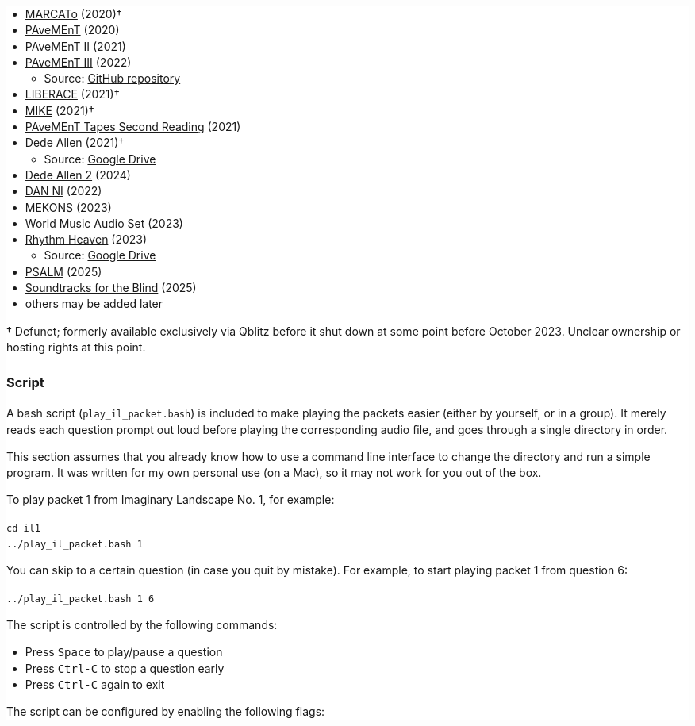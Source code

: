 * [MARCATo](https://www.hsquizbowl.org/forums/viewtopic.php?t=24114) (2020)†
* [PAveMEnT](https://www.hsquizbowl.org/forums/viewtopic.php?t=24401) (2020)
* [PAveMEnT II](https://www.hsquizbowl.org/forums/viewtopic.php?t=25868) (2021)
* [PAveMEnT III](https://hsquizbowl.org/forums/viewtopic.php?t=26401) (2022)
  * Source: [GitHub repository](https://github.com/vcpavao/Pavement-Music-Tournaments)
* [LIBERACE](https://www.hsquizbowl.org/forums/viewtopic.php?t=24822) (2021)†
* [MIKE](https://www.hsquizbowl.org/forums/viewtopic.php?t=24628) (2021)†
* [PAveMEnT Tapes Second Reading](https://www.hsquizbowl.org/forums/viewtopic.php?t=25642) (2021)
* [Dede Allen](https://www.hsquizbowl.org/forums/viewtopic.php?t=25292) (2021)†
  * Source: [Google Drive](https://drive.google.com/file/d/1NzVsvb7AYayoAkPhr5OXdWKmo7AR2B0s/)
* [Dede Allen 2](https://hsquizbowl.org/forums/viewtopic.php?t=27046) (2024)
* [DAN NI](https://www.hsquizbowl.org/forums/viewtopic.php?t=26578) (2022)
* [MEKONS](https://hsquizbowl.org/forums/viewtopic.php?t=27532) (2023)
* [World Music Audio Set](https://hsquizbowl.org/forums/viewtopic.php?t=26653) (2023)
* [Rhythm Heaven](https://hsquizbowl.org/forums/viewtopic.php?t=25660) (2023)
  * Source: [Google Drive](https://drive.google.com/file/d/1PwV16Pv-QXtlUR44wsSU7oSBCA9_P-eC/)
* [PSALM](https://hsquizbowl.org/forums/viewtopic.php?t=29326) (2025)
* [Soundtracks for the Blind](https://hsquizbowl.org/forums/viewtopic.php?t=29163) (2025)
* others may be added later

† Defunct; formerly available exclusively via Qblitz before it shut down at some point before October 2023.
Unclear ownership or hosting rights at this point.

### Script

A bash script (`play_il_packet.bash`) is included to make playing the packets easier (either by yourself, or in a group).
It merely reads each question prompt out loud before playing the corresponding audio file, and goes through a single directory in order.

This section assumes that you already know how to use a command line interface to change the directory and run a simple program.
It was written for my own personal use (on a Mac), so it may not work for you out of the box.

To play packet 1 from Imaginary Landscape No. 1, for example:

```
cd il1
../play_il_packet.bash 1
```

You can skip to a certain question (in case you quit by mistake). For example, to start playing packet 1 from question 6:

```
../play_il_packet.bash 1 6
```

The script is controlled by the following commands:

* Press <kbd>Space</kbd> to play/pause a question
* Press <kbd>Ctrl-C</kbd> to stop a question early
* Press <kbd>Ctrl-C</kbd> again to exit

The script can be configured by enabling the following flags:
